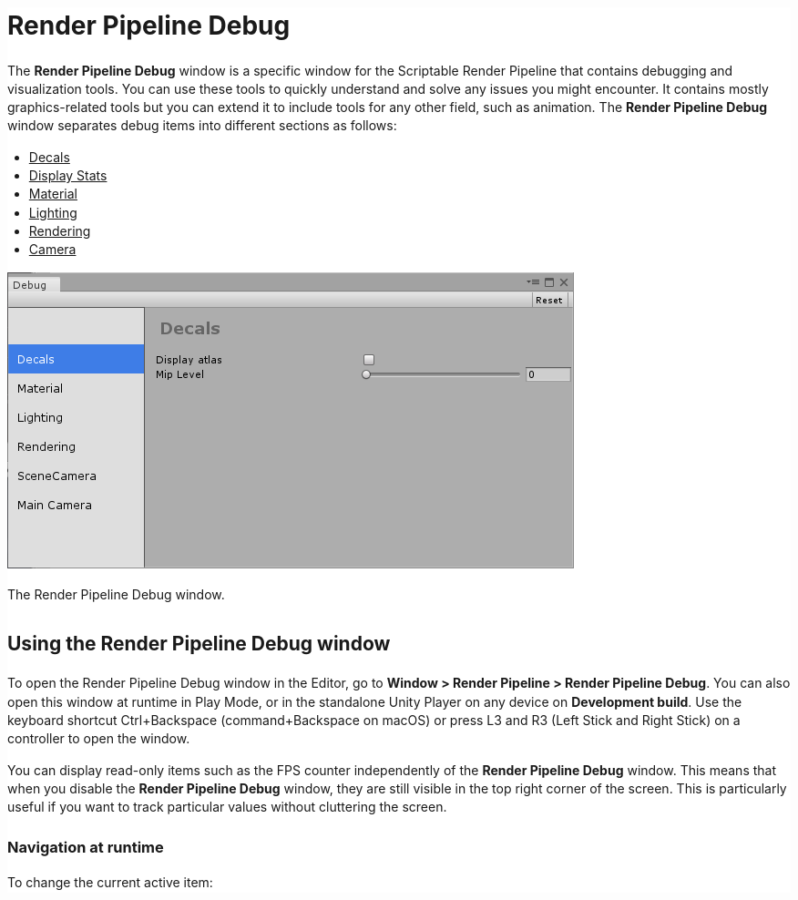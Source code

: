 # Render Pipeline Debug

The **Render Pipeline Debug** window is a specific window for the Scriptable Render Pipeline that contains debugging and visualization tools. You can use these tools to quickly understand and solve any issues you might encounter. It contains mostly graphics-related tools but you can extend it to include tools for any other field, such as animation. The **Render Pipeline Debug** window separates debug items into different sections as follows:

- [Decals](#DecalsPanel)
- [Display Stats](#StatsPanel)
- [Material](#MaterialPanel)
- [Lighting](#LightingPanel)
- [Rendering](#RenderingPanel)
- [Camera](#CameraPanel)

![](Images/RenderPipelineDebug1.png)

The Render Pipeline Debug window.

## Using the Render Pipeline Debug window

To open the Render Pipeline Debug window in the Editor, go to  **Window > Render Pipeline > Render Pipeline Debug**. You can also open this window at runtime in Play Mode, or in the standalone Unity Player on any device on **Development build**. Use the keyboard shortcut Ctrl+Backspace (command+Backspace on macOS) or press L3 and R3 (Left Stick and Right Stick) on a controller to open the window.

You can display read-only items such as the FPS counter independently of the **Render Pipeline Debug** window. This means that when you disable the **Render Pipeline Debug** window, they are still visible in the top right corner of the screen. This is particularly useful if you want to track particular values without cluttering the screen.

### Navigation at runtime

To change the current active item:
